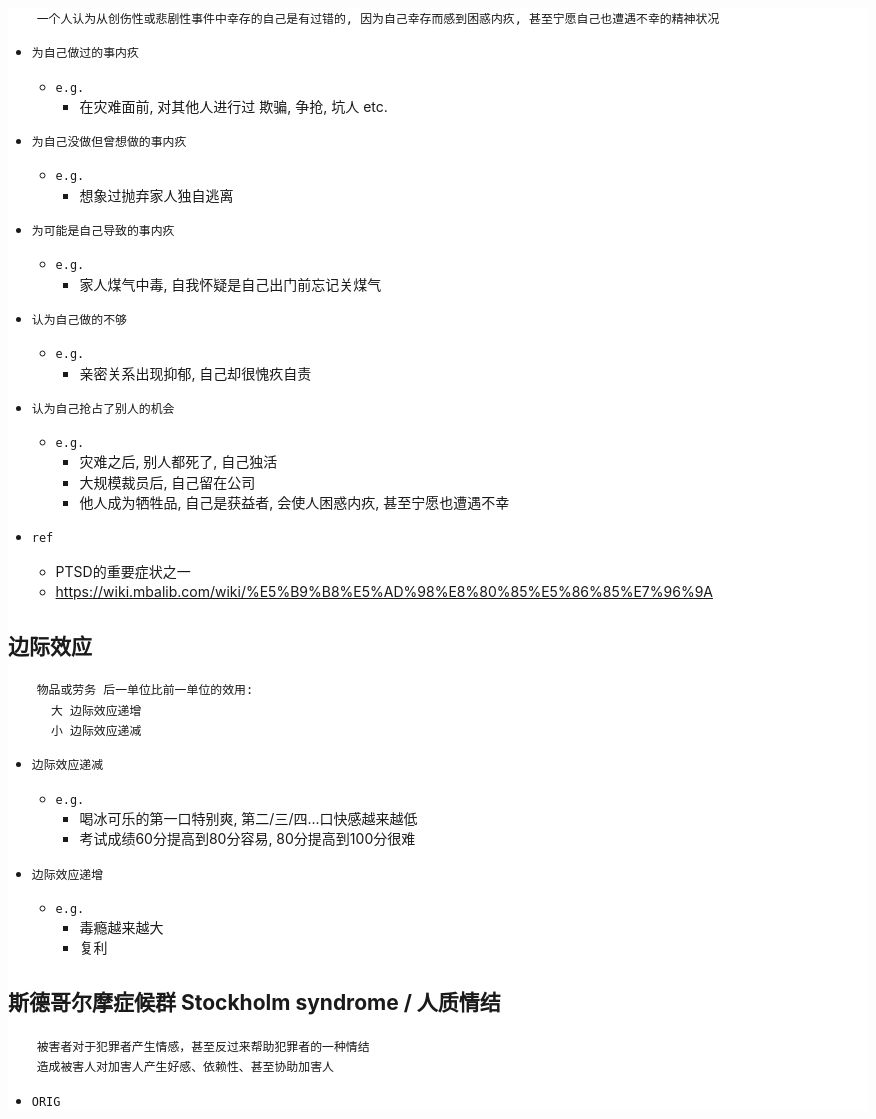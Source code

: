 ```bash
    一个人认为从创伤性或悲剧性事件中幸存的自己是有过错的, 因为自己幸存而感到困惑内疚, 甚至宁愿自己也遭遇不幸的精神状况
```

- `为自己做过的事内疚`
  - `e.g.`
    - 在灾难面前, 对其他人进行过 欺骗, 争抢, 坑人 etc.

- `为自己没做但曾想做的事内疚`
  - `e.g.`
    - 想象过抛弃家人独自逃离

- `为可能是自己导致的事内疚`
  - `e.g.`
    - 家人煤气中毒, 自我怀疑是自己出门前忘记关煤气

- `认为自己做的不够`
  - `e.g.`
    - 亲密关系出现抑郁, 自己却很愧疚自责

- `认为自己抢占了别人的机会`
  - `e.g.`
    - 灾难之后, 别人都死了, 自己独活
    - 大规模裁员后, 自己留在公司
    - 他人成为牺牲品, 自己是获益者, 会使人困惑内疚, 甚至宁愿也遭遇不幸

- `ref`
  - PTSD的重要症状之一
  - <https://wiki.mbalib.com/wiki/%E5%B9%B8%E5%AD%98%E8%80%85%E5%86%85%E7%96%9A>

## 边际效应

```bash
    物品或劳务 后一单位比前一单位的效用:
      大 边际效应递增
      小 边际效应递减
```

- `边际效应递减`
  - `e.g.`
    - 喝冰可乐的第一口特别爽, 第二/三/四...口快感越来越低
    - 考试成绩60分提高到80分容易, 80分提高到100分很难

- `边际效应递增`
  - `e.g.`
    - 毒瘾越来越大
    - 复利

## 斯德哥尔摩症候群 Stockholm syndrome / 人质情结

```bash
    被害者对于犯罪者产生情感，甚至反过来帮助犯罪者的一种情结
    造成被害人对加害人产生好感、依赖性、甚至协助加害人
```

- `ORIG`
